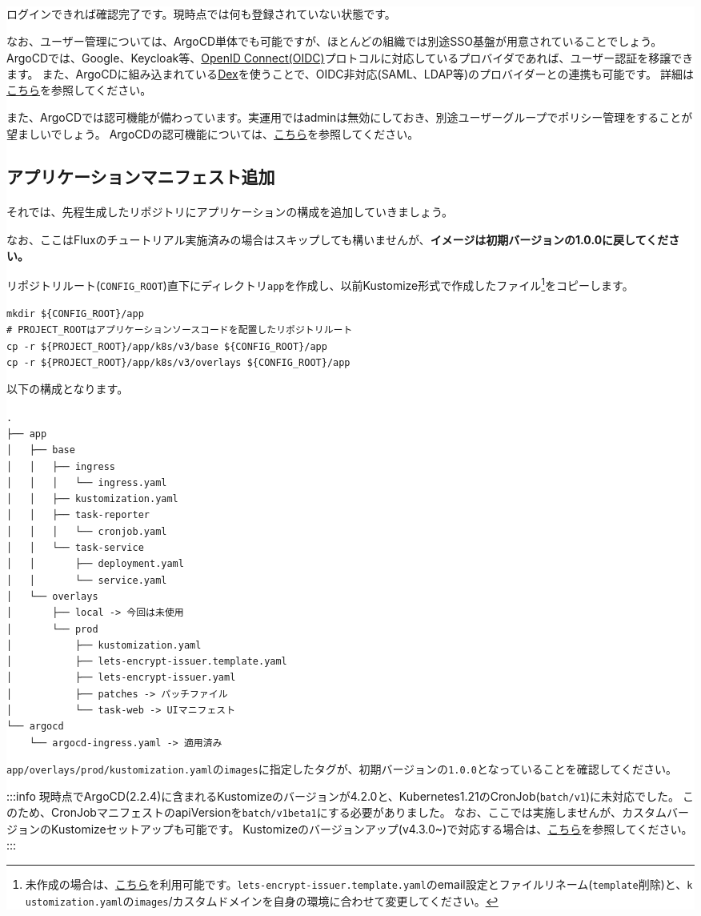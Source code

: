 ログインできれば確認完了です。現時点では何も登録されていない状態です。

なお、ユーザー管理については、ArgoCD単体でも可能ですが、ほとんどの組織では別途SSO基盤が用意されていることでしょう。
ArgoCDでは、Google、Keycloak等、[OpenID Connect(OIDC)](https://openid.net/connect/)プロトコルに対応しているプロバイダであれば、ユーザー認証を移譲できます。
また、ArgoCDに組み込まれている[Dex](https://github.com/dexidp/dex)を使うことで、OIDC非対応(SAML、LDAP等)のプロバイダーとの連携も可能です。
詳細は[こちら](https://argo-cd.readthedocs.io/en/stable/operator-manual/user-management/#sso)を参照してください。

また、ArgoCDでは認可機能が備わっています。実運用ではadminは無効にしておき、別途ユーザーグループでポリシー管理をすることが望ましいでしょう。
ArgoCDの認可機能については、[こちら](https://argo-cd.readthedocs.io/en/stable/operator-manual/rbac/)を参照してください。

## アプリケーションマニフェスト追加

それでは、先程生成したリポジトリにアプリケーションの構成を追加していきましょう。

なお、ここはFluxのチュートリアル実施済みの場合はスキップしても構いませんが、**イメージは初期バージョンの1.0.0に戻してください。**

リポジトリルート(`CONFIG_ROOT`)直下にディレクトリ`app`を作成し、以前Kustomize形式で作成したファイル[^2]をコピーします。

[^2]: 未作成の場合は、[こちら](https://github.com/mamezou-tech/k8s-tutorial/tree/main/app/k8s/v3-ans)を利用可能です。`lets-encrypt-issuer.template.yaml`のemail設定とファイルリネーム(`template`削除)と、`kustomization.yaml`の`images`/カスタムドメインを自身の環境に合わせて変更してください。

```shell
mkdir ${CONFIG_ROOT}/app
# PROJECT_ROOTはアプリケーションソースコードを配置したリポジトリルート
cp -r ${PROJECT_ROOT}/app/k8s/v3/base ${CONFIG_ROOT}/app
cp -r ${PROJECT_ROOT}/app/k8s/v3/overlays ${CONFIG_ROOT}/app
```

以下の構成となります。

```
.
├── app
│   ├── base
│   │   ├── ingress
│   │   │   └── ingress.yaml
│   │   ├── kustomization.yaml
│   │   ├── task-reporter
│   │   │   └── cronjob.yaml
│   │   └── task-service
│   │       ├── deployment.yaml
│   │       └── service.yaml
│   └── overlays
│       ├── local -> 今回は未使用
│       └── prod
│           ├── kustomization.yaml
│           ├── lets-encrypt-issuer.template.yaml
│           ├── lets-encrypt-issuer.yaml
│           ├── patches -> パッチファイル
│           └── task-web -> UIマニフェスト
└── argocd
    └── argocd-ingress.yaml -> 適用済み
```

`app/overlays/prod/kustomization.yaml`の`images`に指定したタグが、初期バージョンの`1.0.0`となっていることを確認してください。

:::info
現時点でArgoCD(2.2.4)に含まれるKustomizeのバージョンが4.2.0と、Kubernetes1.21のCronJob(`batch/v1`)に未対応でした。
このため、CronJobマニフェストのapiVersionを`batch/v1beta1`にする必要がありました。
なお、ここでは実施しませんが、カスタムバージョンのKustomizeセットアップも可能です。
Kustomizeのバージョンアップ(v4.3.0~)で対応する場合は、[こちら](https://argo-cd.readthedocs.io/en/stable/user-guide/kustomize/#custom-kustomize-versions)を参照してください。
:::


[^1]: Fluxでも開発中のものはありますが、正式版ではありません。<https://github.com/fluxcd/webui>
[^3]: ロードマップ上、ArgoCDのv2.4では、ArgoCD Notificationsについても本体に組み込まれる予定です。